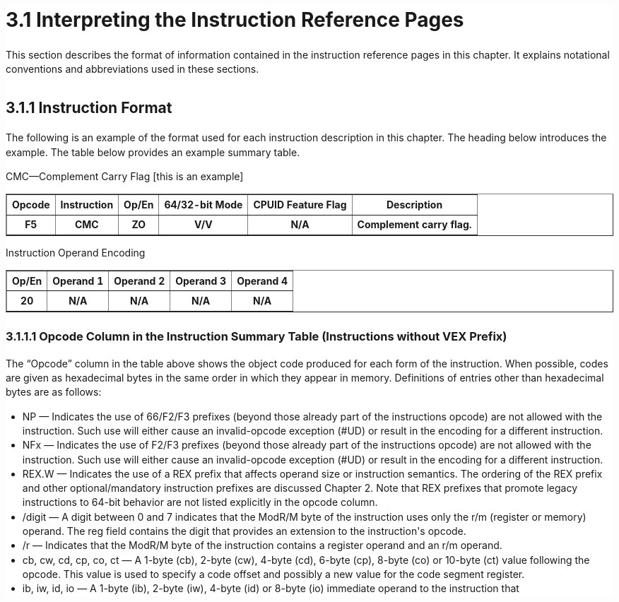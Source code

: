 # 3.1 Interpreting the Instruction Reference Pages

This section describes the format of information contained in the instruction reference pages in this chapter. It
explains notational conventions and abbreviations used in these sections.

## 3.1.1 Instruction Format

The following is an example of the format used for each instruction description in this chapter. The heading below
introduces the example. The table below provides an example summary table.

CMC—Complement Carry Flag [this is an example]

<table border="1">
    <tr><th>Opcode</th><th>Instruction</th><th>Op/En</th><th>64/32-bit Mode</th><th>CPUID Feature Flag</th><th>Description</th></tr>
    <tr><th>F5</th><th>CMC</th><th>ZO</th><th>V/V</th><th>N/A</th><th>Complement carry flag.</th></tr>
</table>

Instruction Operand Encoding

<table border="1">
    <tr><th>Op/En</th><th>Operand 1</th><th>Operand 2</th><th>Operand 3</th><th>Operand 4</th></tr>
    <tr><th>20</th><th>N/A</th><th>N/A</th><th>N/A</th><th>N/A</th></tr>
</table>

### 3.1.1.1 Opcode Column in the Instruction Summary Table (Instructions without VEX Prefix)

The “Opcode” column in the table above shows the object code produced for each form of the instruction. When
possible, codes are given as hexadecimal bytes in the same order in which they appear in memory. Definitions of
entries other than hexadecimal bytes are as follows:

- NP — Indicates the use of 66/F2/F3 prefixes (beyond those already part of the instructions opcode) are not
allowed with the instruction. Such use will either cause an invalid-opcode exception (#UD) or result in the
encoding for a different instruction.
- NFx — Indicates the use of F2/F3 prefixes (beyond those already part of the instructions opcode) are not
allowed with the instruction. Such use will either cause an invalid-opcode exception (#UD) or result in the
encoding for a different instruction.
- REX.W — Indicates the use of a REX prefix that affects operand size or instruction semantics. The ordering of
the REX prefix and other optional/mandatory instruction prefixes are discussed Chapter 2. Note that REX
prefixes that promote legacy instructions to 64-bit behavior are not listed explicitly in the opcode column.
- /digit — A digit between 0 and 7 indicates that the ModR/M byte of the instruction uses only the r/m (register
or memory) operand. The reg field contains the digit that provides an extension to the instruction's opcode.
- /r — Indicates that the ModR/M byte of the instruction contains a register operand and an r/m operand.
- cb, cw, cd, cp, co, ct — A 1-byte (cb), 2-byte (cw), 4-byte (cd), 6-byte (cp), 8-byte (co) or 10-byte (ct) value
following the opcode. This value is used to specify a code offset and possibly a new value for the code segment
register.
- ib, iw, id, io — A 1-byte (ib), 2-byte (iw), 4-byte (id) or 8-byte (io) immediate operand to the instruction that